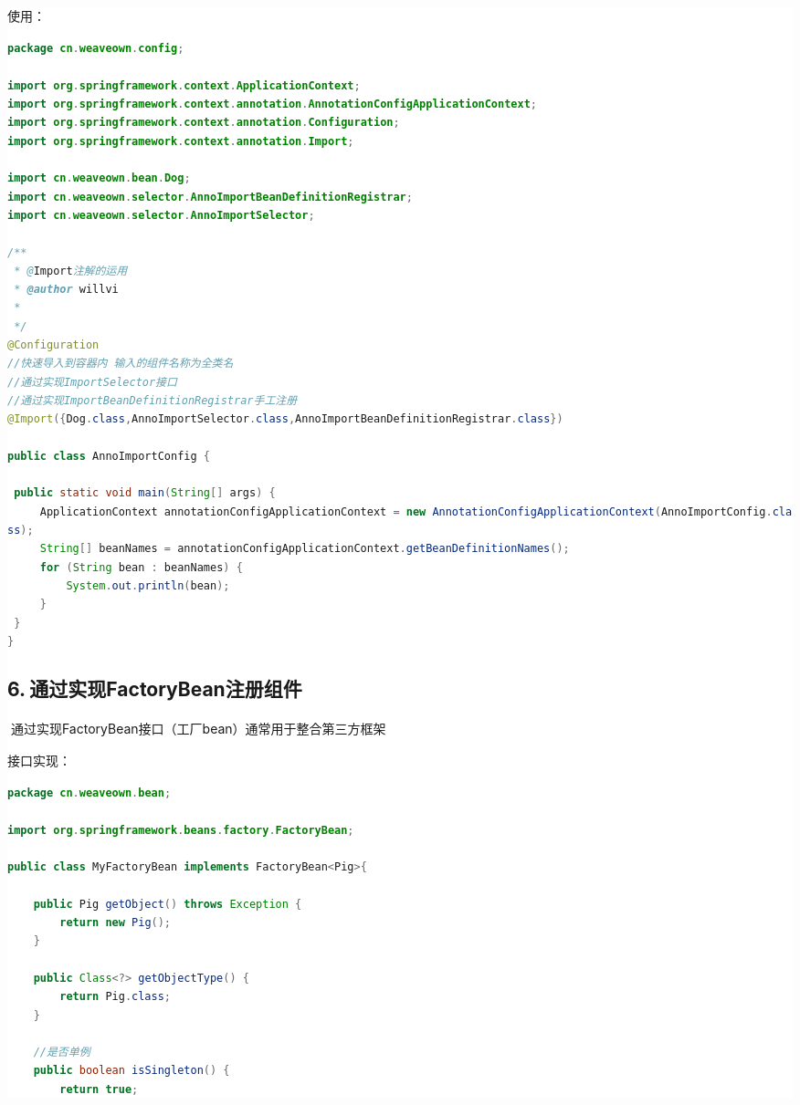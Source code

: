    ```java
   ```

   使用：

   ```java
   package cn.weaveown.config;

   import org.springframework.context.ApplicationContext;
   import org.springframework.context.annotation.AnnotationConfigApplicationContext;
   import org.springframework.context.annotation.Configuration;
   import org.springframework.context.annotation.Import;

   import cn.weaveown.bean.Dog;
   import cn.weaveown.selector.AnnoImportBeanDefinitionRegistrar;
   import cn.weaveown.selector.AnnoImportSelector;

   /**
    * @Import注解的运用
    * @author willvi
    *
    */
   @Configuration
   //快速导入到容器内 输入的组件名称为全类名
   //通过实现ImportSelector接口
   //通过实现ImportBeanDefinitionRegistrar手工注册
   @Import({Dog.class,AnnoImportSelector.class,AnnoImportBeanDefinitionRegistrar.class})

   public class AnnoImportConfig {

   	public static void main(String[] args) {
   		ApplicationContext annotationConfigApplicationContext = new AnnotationConfigApplicationContext(AnnoImportConfig.class);
   		String[] beanNames = annotationConfigApplicationContext.getBeanDefinitionNames();
   		for (String bean : beanNames) {
   			System.out.println(bean);
   		}
   	}
   }

   ```

## 6. 通过实现FactoryBean注册组件

​	通过实现FactoryBean接口（工厂bean）通常用于整合第三方框架

接口实现：

```java
package cn.weaveown.bean;

import org.springframework.beans.factory.FactoryBean;

public class MyFactoryBean implements FactoryBean<Pig>{

	public Pig getObject() throws Exception {
		return new Pig();
	}

	public Class<?> getObjectType() {
		return Pig.class;
	}

	//是否单例
	public boolean isSingleton() {
		return true;
```